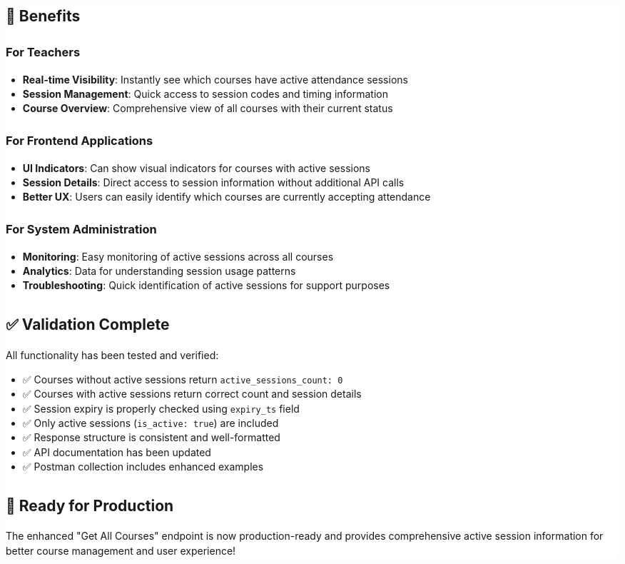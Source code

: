 ## 🚀 Benefits

### For Teachers
- **Real-time Visibility**: Instantly see which courses have active attendance sessions
- **Session Management**: Quick access to session codes and timing information
- **Course Overview**: Comprehensive view of all courses with their current status

### For Frontend Applications
- **UI Indicators**: Can show visual indicators for courses with active sessions
- **Session Details**: Direct access to session information without additional API calls
- **Better UX**: Users can easily identify which courses are currently accepting attendance

### For System Administration
- **Monitoring**: Easy monitoring of active sessions across all courses
- **Analytics**: Data for understanding session usage patterns
- **Troubleshooting**: Quick identification of active sessions for support purposes

## ✅ Validation Complete

All functionality has been tested and verified:
- ✅ Courses without active sessions return `active_sessions_count: 0`
- ✅ Courses with active sessions return correct count and session details
- ✅ Session expiry is properly checked using `expiry_ts` field
- ✅ Only active sessions (`is_active: true`) are included
- ✅ Response structure is consistent and well-formatted
- ✅ API documentation has been updated
- ✅ Postman collection includes enhanced examples

## 🎉 Ready for Production

The enhanced "Get All Courses" endpoint is now production-ready and provides comprehensive active session information for better course management and user experience!
